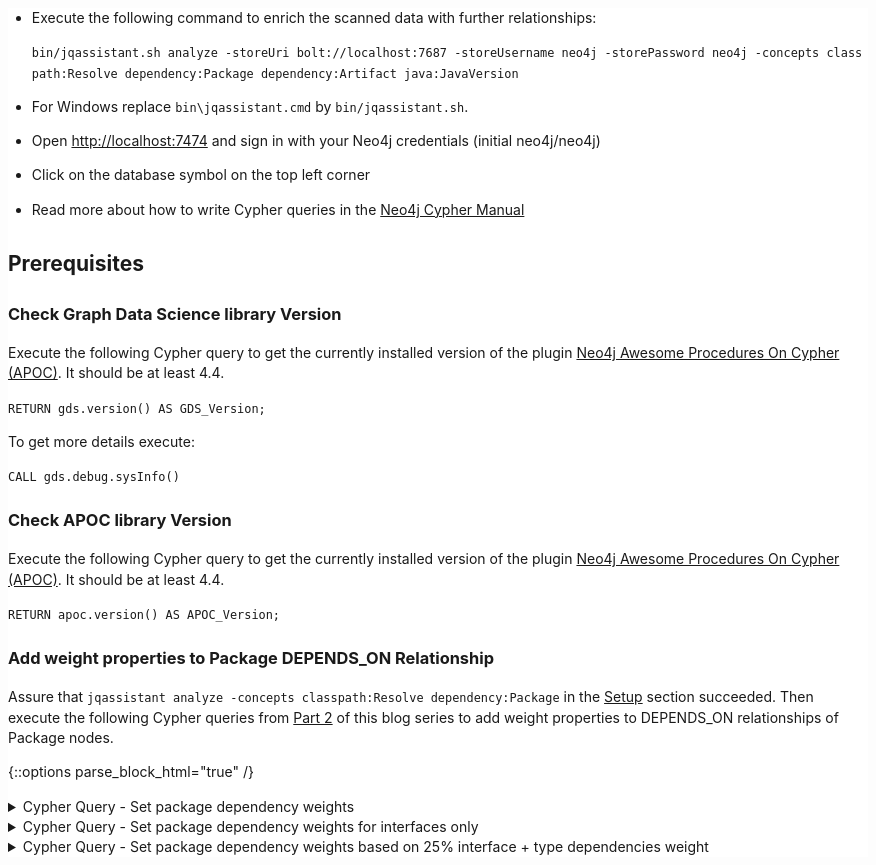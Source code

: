 - Execute the following command to enrich the scanned data with further relationships:

   ```shell
   bin/jqassistant.sh analyze -storeUri bolt://localhost:7687 -storeUsername neo4j -storePassword neo4j -concepts classpath:Resolve dependency:Package dependency:Artifact java:JavaVersion
   ```

- For Windows replace `bin\jqassistant.cmd` by `bin/jqassistant.sh`.

- Open [http://localhost:7474](http://localhost:7474) and sign in with your Neo4j credentials (initial neo4j/neo4j)

- Click on the database symbol on the top left corner

- Read more about how to write Cypher queries in the [Neo4j Cypher Manual][neo4j cypher manual]

## Prerequisites

### Check Graph Data Science library Version

Execute the following Cypher query to get the currently installed version of the plugin [Neo4j Awesome Procedures On Cypher (APOC)][neo4j_apoc]. It should be at least 4.4.

```Cypher
RETURN gds.version() AS GDS_Version;
```

To get more details execute:

```Cypher
CALL gds.debug.sysInfo()
```

### Check APOC library Version

Execute the following Cypher query to get the currently installed version of the plugin [Neo4j Awesome Procedures On Cypher (APOC)][neo4j_apoc]. It should be at least 4.4.

```Cypher
RETURN apoc.version() AS APOC_Version;
```

### Add weight properties to Package DEPENDS_ON Relationship

Assure that `jqassistant analyze -concepts classpath:Resolve dependency:Package` in the [Setup](#setup) section succeeded.
Then execute the following Cypher queries from [Part 2][part2] of this blog series to add weight properties to DEPENDS_ON relationships of Package nodes.

{::options parse_block_html="true" /}
<details><summary markdown="span">Cypher Query - Set package dependency weights</summary></details>

<details><summary markdown="span">Cypher Query - Set package dependency weights for interfaces only</summary></details>

<details><summary markdown="span">Cypher Query - Set package dependency weights based on 25% interface + type dependencies weight</summary></details>


[part1]: https://joht.github.io/johtizen/data/2021/02/21/java-jar-dependency-analysis.html
[part2]: https://joht.github.io/johtizen/data/2023/01/26/java-package-metrics-analysis.html
[neo4j_graph_data_science_library]: https://neo4j.com/docs/graph-data-science/current
[neo4j_graph_data_science_versions]: https://neo4j.com/docs/graph-data-science/current/installation/supported-neo4j-versions
[neo4j_community_server]: https://neo4j.com/download-center/#community
[neo4j_requirements]: https://neo4j.com/docs/operations-manual/current/installation/requirements
[neo4j_apoc]: https://neo4j.com/labs/apoc
[neo4j_apoc_installation]: https://neo4j.com/docs/apoc/current/installation/#neo4j-server
[improved_lovain]: https://www.researchgate.net/publication/356502269_An_Improved_Louvain_Algorithm_for_Community_Detection
[jqassistant]: https://jqassistant.org
[jqassistant getting started]: https://jqassistant.org/get-started/
[jqassistant artifact scanner]: http://jqassistant.github.io/jqassistant/doc/1.8.0/#_artifact_scanner
[neo4j]: https://neo4j.com
[neo4j sql to cypher]: https://neo4j.com/developer/cypher/guide-sql-to-cypher/
[neo4j cypher manual]: https://neo4j.com/docs/cypher-manual/current/
[neo4j match relationship]: https://neo4j.com/docs/cypher-manual/current/clauses/match/#match-on-rel-type
[neo4j merge relationship]: https://neo4j.com/docs/cypher-manual/current/clauses/merge/#merge-merge-on-a-relationship
[cartesian product]: https://en.wikipedia.org/wiki/Cartesian_product